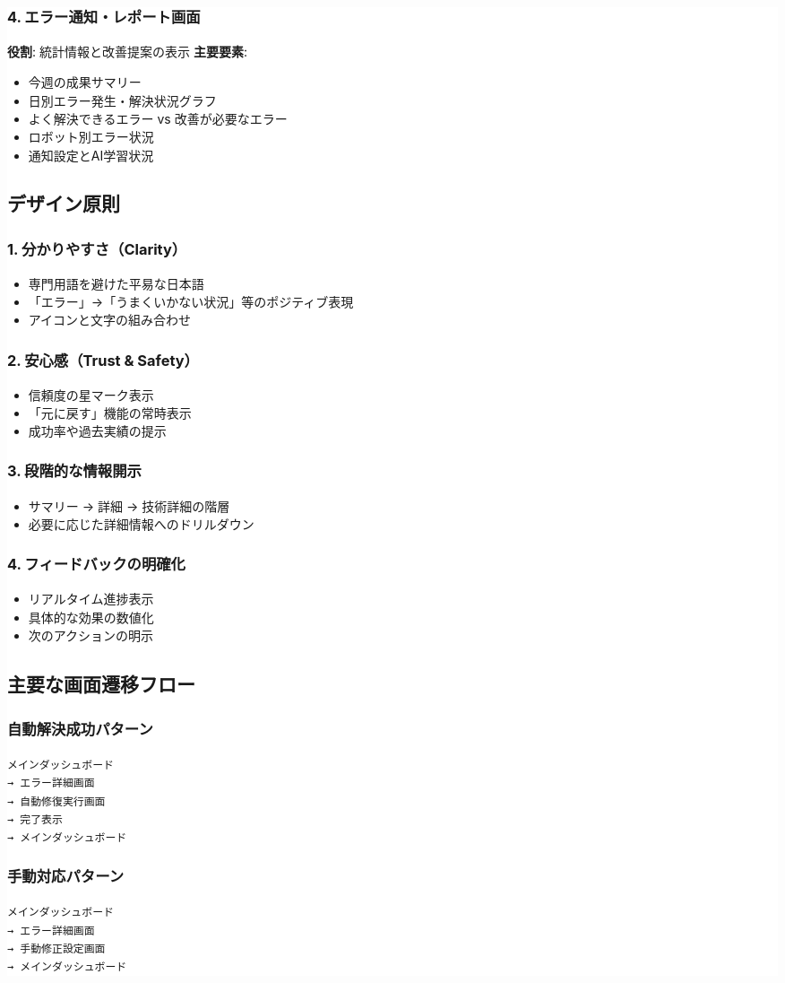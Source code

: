 ### 4. エラー通知・レポート画面
**役割**: 統計情報と改善提案の表示
**主要要素**:
- 今週の成果サマリー
- 日別エラー発生・解決状況グラフ
- よく解決できるエラー vs 改善が必要なエラー
- ロボット別エラー状況
- 通知設定とAI学習状況

## デザイン原則

### 1. 分かりやすさ（Clarity）
- 専門用語を避けた平易な日本語
- 「エラー」→「うまくいかない状況」等のポジティブ表現
- アイコンと文字の組み合わせ

### 2. 安心感（Trust & Safety）
- 信頼度の星マーク表示
- 「元に戻す」機能の常時表示
- 成功率や過去実績の提示

### 3. 段階的な情報開示
- サマリー → 詳細 → 技術詳細の階層
- 必要に応じた詳細情報へのドリルダウン

### 4. フィードバックの明確化
- リアルタイム進捗表示
- 具体的な効果の数値化
- 次のアクションの明示

## 主要な画面遷移フロー

### 自動解決成功パターン
```
メインダッシュボード 
→ エラー詳細画面 
→ 自動修復実行画面 
→ 完了表示 
→ メインダッシュボード
```

### 手動対応パターン
```
メインダッシュボード 
→ エラー詳細画面 
→ 手動修正設定画面 
→ メインダッシュボード
```
